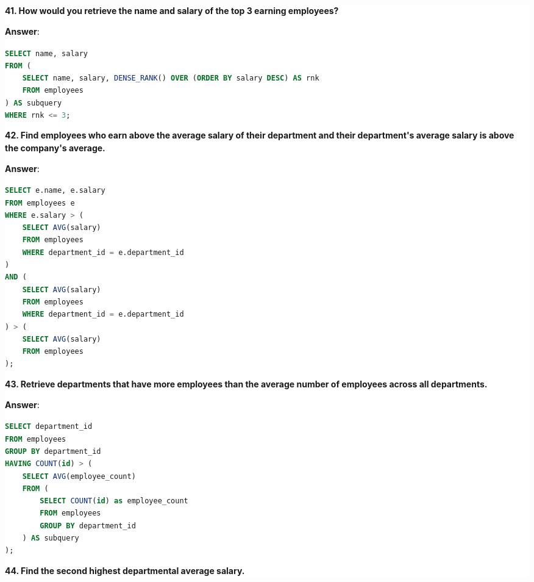 



**41. How would you retrieve the name and salary of the top 3 earning employees?**

**Answer**:

```sql
SELECT name, salary
FROM (
    SELECT name, salary, DENSE_RANK() OVER (ORDER BY salary DESC) AS rnk
    FROM employees
) AS subquery
WHERE rnk <= 3;

```
**42. Find employees who earn above the average salary of their department and their department's average salary is above the company's average.**

**Answer**:

```sql
SELECT e.name, e.salary
FROM employees e
WHERE e.salary > (
    SELECT AVG(salary) 
    FROM employees 
    WHERE department_id = e.department_id
) 
AND (
    SELECT AVG(salary) 
    FROM employees 
    WHERE department_id = e.department_id
) > (
    SELECT AVG(salary) 
    FROM employees
);

```
**43. Retrieve departments that have more employees than the average number of employees across all departments.**

**Answer**:

```sql
SELECT department_id
FROM employees
GROUP BY department_id
HAVING COUNT(id) > (
    SELECT AVG(employee_count) 
    FROM (
        SELECT COUNT(id) as employee_count 
        FROM employees 
        GROUP BY department_id
    ) AS subquery
);

```
**44. Find the second highest departmental average salary.**
